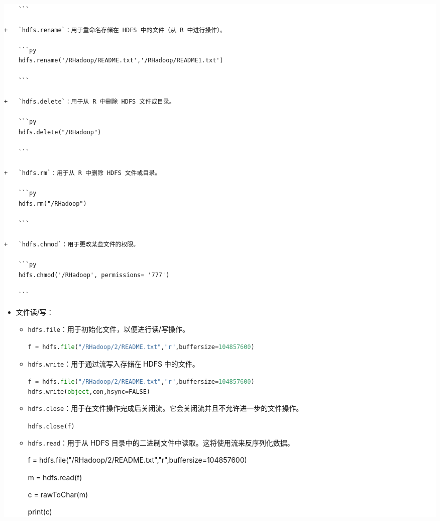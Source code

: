         ```

    +   `hdfs.rename`：用于重命名存储在 HDFS 中的文件（从 R 中进行操作）。

        ```py
        hdfs.rename('/RHadoop/README.txt','/RHadoop/README1.txt')

        ```

    +   `hdfs.delete`：用于从 R 中删除 HDFS 文件或目录。

        ```py
        hdfs.delete("/RHadoop")

        ```

    +   `hdfs.rm`：用于从 R 中删除 HDFS 文件或目录。

        ```py
        hdfs.rm("/RHadoop")

        ```

    +   `hdfs.chmod`：用于更改某些文件的权限。

        ```py
        hdfs.chmod('/RHadoop', permissions= '777')

        ```

+   文件读/写：

    +   `hdfs.file`：用于初始化文件，以便进行读/写操作。

        ```py
        f = hdfs.file("/RHadoop/2/README.txt","r",buffersize=104857600)

        ```

    +   `hdfs.write`：用于通过流写入存储在 HDFS 中的文件。

        ```py
        f = hdfs.file("/RHadoop/2/README.txt","r",buffersize=104857600)
        hdfs.write(object,con,hsync=FALSE)

        ```

    +   `hdfs.close`：用于在文件操作完成后关闭流。它会关闭流并且不允许进一步的文件操作。

        ```py
        hdfs.close(f)

        ```

    +   `hdfs.read`：用于从 HDFS 目录中的二进制文件中读取。这将使用流来反序列化数据。

        f = hdfs.file("/RHadoop/2/README.txt","r",buffersize=104857600)

        m = hdfs.read(f)

        c = rawToChar(m)

        print(c)
